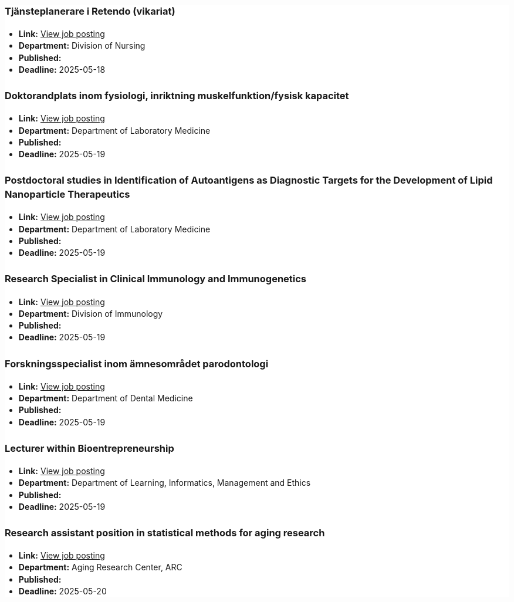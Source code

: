 ### Tjänsteplanerare i Retendo (vikariat)
- **Link:** [View job posting](https://ki.varbi.com/en/what:job/jobID:823328/type:job/where:4/apply:1)
- **Department:** Division of Nursing
- **Published:** 
- **Deadline:** 2025-05-18

### Doktorandplats inom fysiologi, inriktning muskelfunktion/fysisk kapacitet
- **Link:** [View job posting](https://kidoktorand.varbi.com/en/what:job/jobID:819771/type:job/where:4/apply:1)
- **Department:** Department of Laboratory Medicine
- **Published:** 
- **Deadline:** 2025-05-19

### Postdoctoral studies in Identification of Autoantigens as Diagnostic Targets for the Development of Lipid Nanoparticle Therapeutics
- **Link:** [View job posting](https://ki.varbi.com/en/what:job/jobID:823471/type:job/where:4/apply:1)
- **Department:** Department of Laboratory Medicine
- **Published:** 
- **Deadline:** 2025-05-19

### Research Specialist in Clinical Immunology and Immunogenetics
- **Link:** [View job posting](https://ki.varbi.com/en/what:job/jobID:823300/type:job/where:4/apply:1)
- **Department:** Division of Immunology
- **Published:** 
- **Deadline:** 2025-05-19

### Forskningsspecialist inom ämnesområdet parodontologi
- **Link:** [View job posting](https://ki.varbi.com/en/what:job/jobID:816918/type:job/where:4/apply:1)
- **Department:** Department of Dental Medicine
- **Published:** 
- **Deadline:** 2025-05-19

### Lecturer within Bioentrepreneurship
- **Link:** [View job posting](https://ki.varbi.com/en/what:job/jobID:826252/type:job/where:4/apply:1)
- **Department:** Department of Learning, Informatics, Management and Ethics
- **Published:** 
- **Deadline:** 2025-05-19

### Research assistant position in statistical methods for aging research
- **Link:** [View job posting](https://ki.varbi.com/en/what:job/jobID:824253/type:job/where:4/apply:1)
- **Department:** Aging Research Center, ARC
- **Published:** 
- **Deadline:** 2025-05-20
